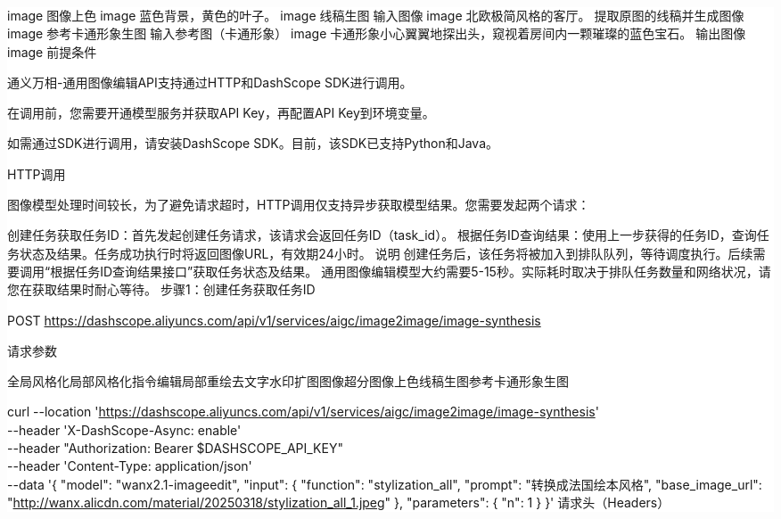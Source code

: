 image
图像上色
image
蓝色背景，黄色的叶子。
image
线稿生图
输入图像
image
北欧极简风格的客厅。
提取原图的线稿并生成图像
image
参考卡通形象生图
输入参考图（卡通形象）
image
卡通形象小心翼翼地探出头，窥视着房间内一颗璀璨的蓝色宝石。
输出图像
image
前提条件

通义万相-通用图像编辑API支持通过HTTP和DashScope SDK进行调用。

在调用前，您需要开通模型服务并获取API Key，再配置API Key到环境变量。

如需通过SDK进行调用，请安装DashScope SDK。目前，该SDK已支持Python和Java。

HTTP调用

图像模型处理时间较长，为了避免请求超时，HTTP调用仅支持异步获取模型结果。您需要发起两个请求：

创建任务获取任务ID：首先发起创建任务请求，该请求会返回任务ID（task_id）。
根据任务ID查询结果：使用上一步获得的任务ID，查询任务状态及结果。任务成功执行时将返回图像URL，有效期24小时。
说明
创建任务后，该任务将被加入到排队队列，等待调度执行。后续需要调用“根据任务ID查询结果接口”获取任务状态及结果。
通用图像编辑模型大约需要5-15秒。实际耗时取决于排队任务数量和网络状况，请您在获取结果时耐心等待。
步骤1：创建任务获取任务ID

POST https://dashscope.aliyuncs.com/api/v1/services/aigc/image2image/image-synthesis

请求参数

全局风格化局部风格化指令编辑局部重绘去文字水印扩图图像超分图像上色线稿生图参考卡通形象生图
 
curl --location 'https://dashscope.aliyuncs.com/api/v1/services/aigc/image2image/image-synthesis' \
--header 'X-DashScope-Async: enable' \
--header "Authorization: Bearer $DASHSCOPE_API_KEY" \
--header 'Content-Type: application/json' \
--data '{
  "model": "wanx2.1-imageedit",
  "input": {
    "function": "stylization_all",
    "prompt": "转换成法国绘本风格",
    "base_image_url": "http://wanx.alicdn.com/material/20250318/stylization_all_1.jpeg"
  },
  "parameters": {
    "n": 1
  }
}'
请求头（Headers）
